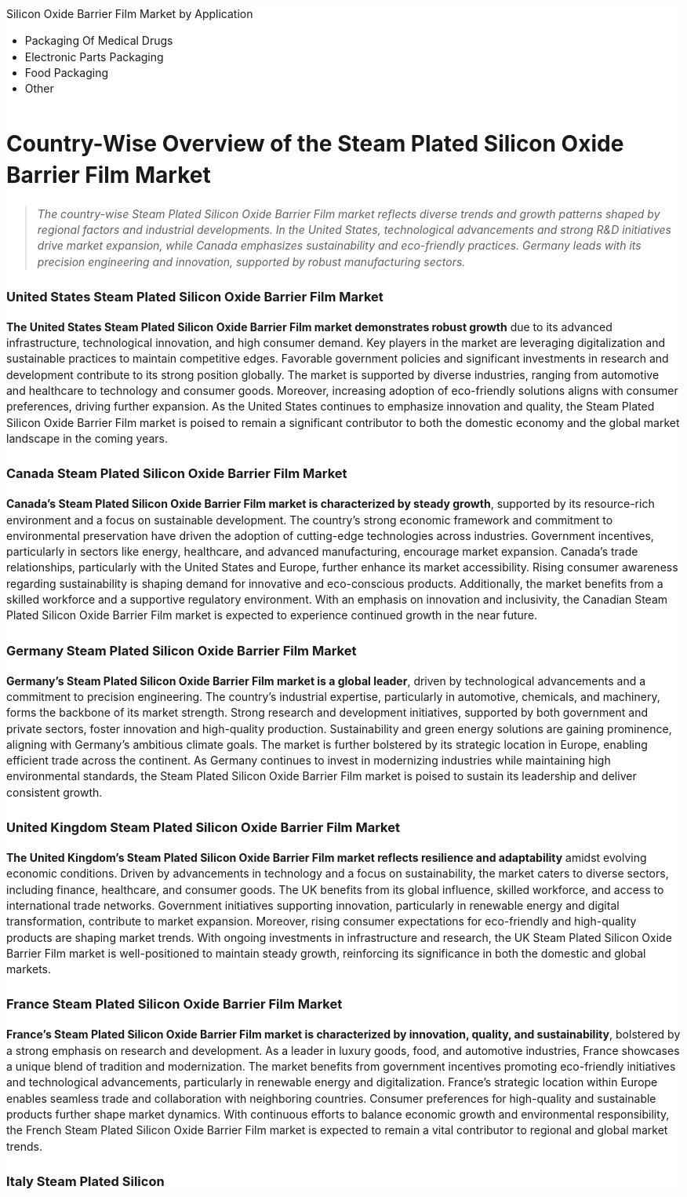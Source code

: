 Silicon Oxide Barrier Film Market by Application</h3><ul><li>Packaging Of Medical Drugs</li><li>Electronic Parts Packaging</li><li>Food Packaging</li><li>Other</li></ul><h1><span class="">Country-Wise Overview of the Steam Plated Silicon Oxide Barrier Film Market<br /></span></h1><blockquote><p><em><span class="">The country-wise Steam Plated Silicon Oxide Barrier Film market reflects diverse trends and growth patterns shaped by regional factors and industrial developments. In the United States, technological advancements and strong R&amp;D initiatives drive market expansion, while Canada emphasizes sustainability and eco-friendly practices. Germany leads with its precision engineering and innovation, supported by robust manufacturing sectors.</span></em></p></blockquote><h3><strong>United States Steam Plated Silicon Oxide Barrier Film Market</strong></h3><p><strong>The United States Steam Plated Silicon Oxide Barrier Film market demonstrates robust growth</strong> due to its advanced infrastructure, technological innovation, and high consumer demand. Key players in the market are leveraging digitalization and sustainable practices to maintain competitive edges. Favorable government policies and significant investments in research and development contribute to its strong position globally. The market is supported by diverse industries, ranging from automotive and healthcare to technology and consumer goods. Moreover, increasing adoption of eco-friendly solutions aligns with consumer preferences, driving further expansion. As the United States continues to emphasize innovation and quality, the Steam Plated Silicon Oxide Barrier Film market is poised to remain a significant contributor to both the domestic economy and the global market landscape in the coming years.</p><h3><strong>Canada Steam Plated Silicon Oxide Barrier Film Market</strong></h3><p><strong>Canada&rsquo;s Steam Plated Silicon Oxide Barrier Film market is characterized by steady growth</strong>, supported by its resource-rich environment and a focus on sustainable development. The country&rsquo;s strong economic framework and commitment to environmental preservation have driven the adoption of cutting-edge technologies across industries. Government incentives, particularly in sectors like energy, healthcare, and advanced manufacturing, encourage market expansion. Canada&rsquo;s trade relationships, particularly with the United States and Europe, further enhance its market accessibility. Rising consumer awareness regarding sustainability is shaping demand for innovative and eco-conscious products. Additionally, the market benefits from a skilled workforce and a supportive regulatory environment. With an emphasis on innovation and inclusivity, the Canadian Steam Plated Silicon Oxide Barrier Film market is expected to experience continued growth in the near future.</p><h3><strong>Germany Steam Plated Silicon Oxide Barrier Film Market</strong></h3><p><strong>Germany&rsquo;s Steam Plated Silicon Oxide Barrier Film market is a global leader</strong>, driven by technological advancements and a commitment to precision engineering. The country&rsquo;s industrial expertise, particularly in automotive, chemicals, and machinery, forms the backbone of its market strength. Strong research and development initiatives, supported by both government and private sectors, foster innovation and high-quality production. Sustainability and green energy solutions are gaining prominence, aligning with Germany&rsquo;s ambitious climate goals. The market is further bolstered by its strategic location in Europe, enabling efficient trade across the continent. As Germany continues to invest in modernizing industries while maintaining high environmental standards, the Steam Plated Silicon Oxide Barrier Film market is poised to sustain its leadership and deliver consistent growth.</p><h3><strong>United Kingdom Steam Plated Silicon Oxide Barrier Film Market</strong></h3><p><strong>The United Kingdom&rsquo;s Steam Plated Silicon Oxide Barrier Film market reflects resilience and adaptability</strong> amidst evolving economic conditions. Driven by advancements in technology and a focus on sustainability, the market caters to diverse sectors, including finance, healthcare, and consumer goods. The UK benefits from its global influence, skilled workforce, and access to international trade networks. Government initiatives supporting innovation, particularly in renewable energy and digital transformation, contribute to market expansion. Moreover, rising consumer expectations for eco-friendly and high-quality products are shaping market trends. With ongoing investments in infrastructure and research, the UK Steam Plated Silicon Oxide Barrier Film market is well-positioned to maintain steady growth, reinforcing its significance in both the domestic and global markets.</p><h3><strong>France Steam Plated Silicon Oxide Barrier Film Market</strong></h3><p><strong>France&rsquo;s Steam Plated Silicon Oxide Barrier Film market is characterized by innovation, quality, and sustainability</strong>, bolstered by a strong emphasis on research and development. As a leader in luxury goods, food, and automotive industries, France showcases a unique blend of tradition and modernization. The market benefits from government incentives promoting eco-friendly initiatives and technological advancements, particularly in renewable energy and digitalization. France&rsquo;s strategic location within Europe enables seamless trade and collaboration with neighboring countries. Consumer preferences for high-quality and sustainable products further shape market dynamics. With continuous efforts to balance economic growth and environmental responsibility, the French Steam Plated Silicon Oxide Barrier Film market is expected to remain a vital contributor to regional and global market trends.</p><h3><strong>Italy Steam Plated Silicon